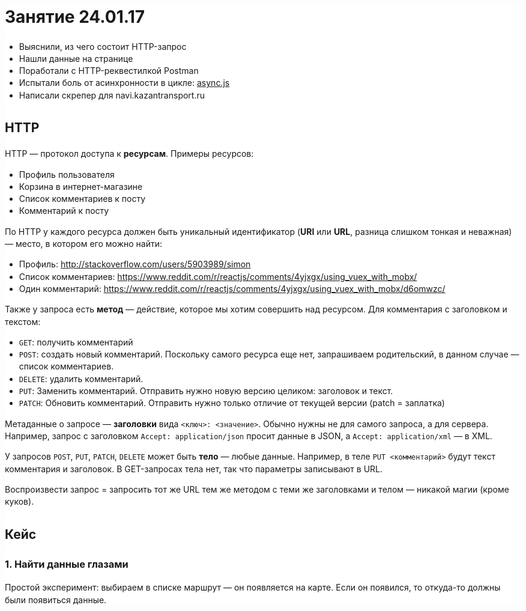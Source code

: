 # Занятие 24.01.17

- Выяснили, из чего состоит HTTP-запрос
- Нашли данные на странице
- Поработали с HTTP-реквестилкой Postman
- Испытали боль от асинхронности в цикле: [async.js]()
- Написали скрепер для navi.kazantransport.ru

## HTTP

HTTP — протокол доступа к **ресурсам**. Примеры ресурсов:
- Профиль пользователя
- Корзина в интернет-магазине
- Список комментариев к посту
- Комментарий к посту

По HTTP у каждого ресурса должен быть уникальный идентификатор (**URI** или **URL**, разница
слишком тонкая и неважная) — место, в котором его можно найти:
- Профиль: http://stackoverflow.com/users/5903989/simon
- Список комментариев: https://www.reddit.com/r/reactjs/comments/4yjxgx/using_vuex_with_mobx/
- Один комментарий: https://www.reddit.com/r/reactjs/comments/4yjxgx/using_vuex_with_mobx/d6omwzc/

Также у запроса есть **метод** — действие, которое мы хотим совершить над ресурсом.
Для комментария с заголовком и текстом:
- `GET`: получить комментарий
- `POST`: создать новый комментарий. Поскольку самого ресурса еще нет, запрашиваем родительский, в данном случае — список комментариев.
- `DELETE`: удалить комментарий.
- `PUT`: Заменить комментарий. Отправить нужно новую версию целиком: заголовок и текст.
- `PATCH`: Обновить комментарий. Отправить нужно только отличие от текущей версии (patch = заплатка)

Метаданные о запросе — **заголовки** вида `<ключ>: <значение>`. Обычно нужны не для самого запроса, а для сервера. Например, запрос с заголовком `Accept: application/json` просит данные в JSON, а `Accept: application/xml` — в XML.

У запросов `POST`, `PUT`, `PATCH`, `DELETE` может быть **тело** — любые данные. Например,
в теле `PUT <комментарий>` будут текст комментария и заголовок.
В GET-запросах тела нет, так что параметры записывают в URL.

Воспроизвести запрос = запросить тот же URL тем же методом с теми же заголовками и телом — никакой магии (кроме куков).

## Кейс

### 1. Найти данные глазами

Простой эксперимент: выбираем в списке маршрут — он появляется на карте. Если он появился, то откуда-то должны были появиться данные.
